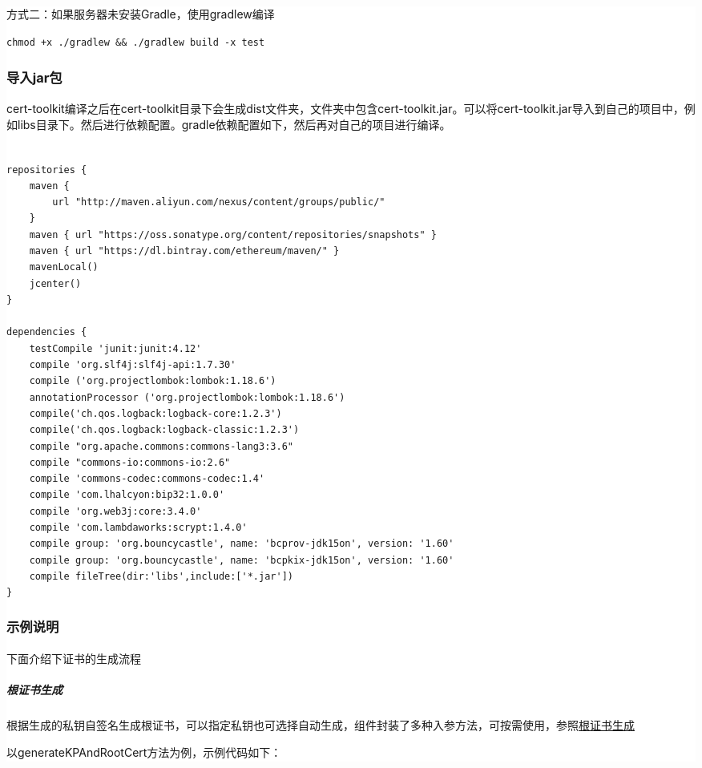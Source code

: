 方式二：如果服务器未安装Gradle，使用gradlew编译
```
chmod +x ./gradlew && ./gradlew build -x test
```

### 导入jar包

cert-toolkit编译之后在cert-toolkit目录下会生成dist文件夹，文件夹中包含cert-toolkit.jar。可以将cert-toolkit.jar导入到自己的项目中，例如libs目录下。然后进行依赖配置。gradle依赖配置如下，然后再对自己的项目进行编译。

```

repositories {
	maven {
		url "http://maven.aliyun.com/nexus/content/groups/public/"
	}
	maven { url "https://oss.sonatype.org/content/repositories/snapshots" }
	maven { url "https://dl.bintray.com/ethereum/maven/" }
	mavenLocal()
	jcenter()
}

dependencies {
	testCompile 'junit:junit:4.12'
	compile 'org.slf4j:slf4j-api:1.7.30'
	compile ('org.projectlombok:lombok:1.18.6')
	annotationProcessor ('org.projectlombok:lombok:1.18.6')
	compile('ch.qos.logback:logback-core:1.2.3')
	compile('ch.qos.logback:logback-classic:1.2.3')
	compile "org.apache.commons:commons-lang3:3.6"
	compile "commons-io:commons-io:2.6"
	compile 'commons-codec:commons-codec:1.4'
	compile 'com.lhalcyon:bip32:1.0.0'
	compile 'org.web3j:core:3.4.0'
	compile 'com.lambdaworks:scrypt:1.4.0'
	compile group: 'org.bouncycastle', name: 'bcprov-jdk15on', version: '1.60'
	compile group: 'org.bouncycastle', name: 'bcpkix-jdk15on', version: '1.60'
	compile fileTree(dir:'libs',include:['*.jar'])
}

```


### 示例说明

下面介绍下证书的生成流程

##### 根证书生成

根据生成的私钥自签名生成根证书，可以指定私钥也可选择自动生成，组件封装了多种入参方法，可按需使用，参照[根证书生成](https://governance-doc.readthedocs.io/zh_CN/latest/toolkitdoc/com/webank/cert/toolkit/service/CertService.html#generateKPAndRootCert-com.webank.cert.toolkit.model.X500NameInfo-java.lang.String-java.lang.String-)

以generateKPAndRootCert方法为例，示例代码如下：
